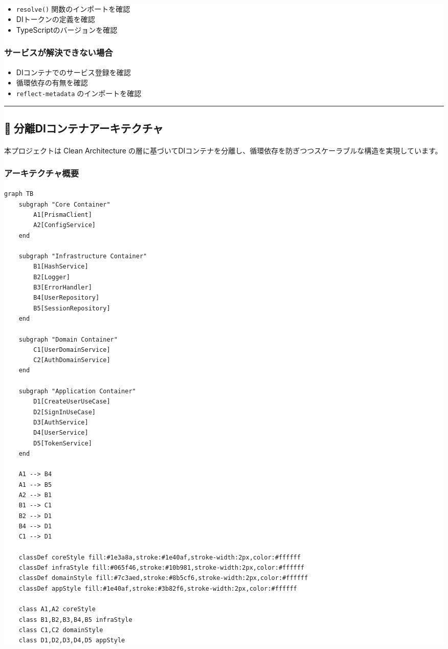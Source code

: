 - `resolve()` 関数のインポートを確認
- DIトークンの定義を確認
- TypeScriptのバージョンを確認

### サービスが解決できない場合  

- DIコンテナでのサービス登録を確認
- 循環依存の有無を確認
- `reflect-metadata` のインポートを確認

---

## 🎯 分離DIコンテナアーキテクチャ

本プロジェクトは Clean Architecture の層に基づいてDIコンテナを分離し、循環依存を防ぎつつスケーラブルな構造を実現しています。

### アーキテクチャ概要

```mermaid
graph TB
    subgraph "Core Container"
        A1[PrismaClient]
        A2[ConfigService]
    end
    
    subgraph "Infrastructure Container"
        B1[HashService]
        B2[Logger]
        B3[ErrorHandler]
        B4[UserRepository]
        B5[SessionRepository]
    end
    
    subgraph "Domain Container"
        C1[UserDomainService]
        C2[AuthDomainService]
    end
    
    subgraph "Application Container"
        D1[CreateUserUseCase]
        D2[SignInUseCase]
        D3[AuthService]
        D4[UserService]
        D5[TokenService]
    end
    
    A1 --> B4
    A1 --> B5
    A2 --> B1
    B1 --> C1
    B2 --> D1
    B4 --> D1
    C1 --> D1
    
    classDef coreStyle fill:#1e3a8a,stroke:#1e40af,stroke-width:2px,color:#ffffff
    classDef infraStyle fill:#065f46,stroke:#10b981,stroke-width:2px,color:#ffffff
    classDef domainStyle fill:#7c3aed,stroke:#8b5cf6,stroke-width:2px,color:#ffffff
    classDef appStyle fill:#1e40af,stroke:#3b82f6,stroke-width:2px,color:#ffffff
    
    class A1,A2 coreStyle
    class B1,B2,B3,B4,B5 infraStyle
    class C1,C2 domainStyle
    class D1,D2,D3,D4,D5 appStyle
```

